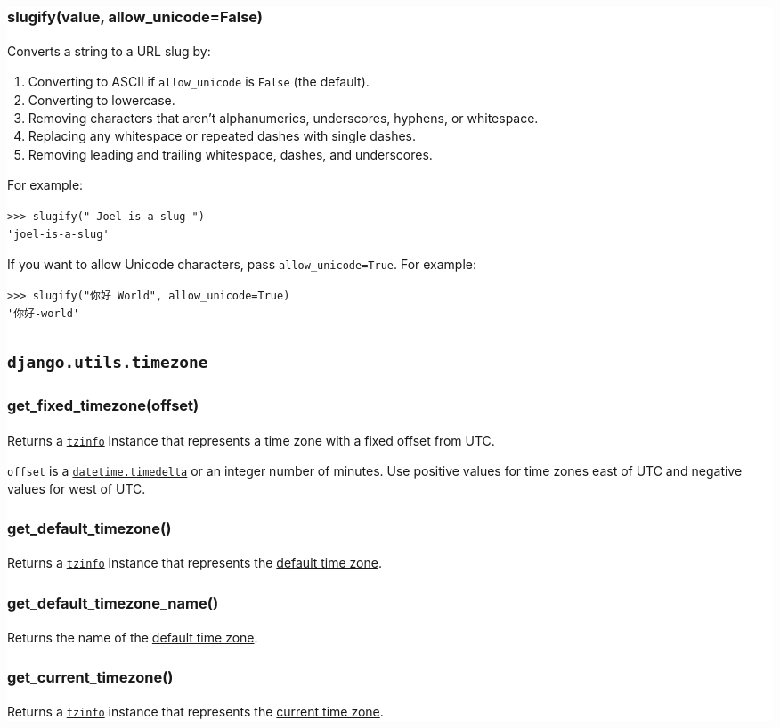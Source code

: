 ### slugify(value, allow_unicode=False)

Converts a string to a URL slug by:

1. Converting to ASCII if `allow_unicode` is `False` (the default).
2. Converting to lowercase.
3. Removing characters that aren’t alphanumerics, underscores, hyphens, or
   whitespace.
4. Replacing any whitespace or repeated dashes with single dashes.
5. Removing leading and trailing whitespace, dashes, and underscores.

For example:

```pycon
>>> slugify(" Joel is a slug ")
'joel-is-a-slug'
```

If you want to allow Unicode characters, pass `allow_unicode=True`. For
example:

```pycon
>>> slugify("你好 World", allow_unicode=True)
'你好-world'
```

<a id="time-zone-selection-functions"></a>

## `django.utils.timezone`

### get_fixed_timezone(offset)

Returns a [`tzinfo`](https://docs.python.org/3/library/datetime.html#datetime.tzinfo) instance that represents a time zone
with a fixed offset from UTC.

`offset` is a [`datetime.timedelta`](https://docs.python.org/3/library/datetime.html#datetime.timedelta) or an integer number of
minutes. Use positive values for time zones east of UTC and negative
values for west of UTC.

### get_default_timezone()

Returns a [`tzinfo`](https://docs.python.org/3/library/datetime.html#datetime.tzinfo) instance that represents the
[default time zone](../topics/i18n/timezones.md#default-current-time-zone).

### get_default_timezone_name()

Returns the name of the [default time zone](../topics/i18n/timezones.md#default-current-time-zone).

### get_current_timezone()

Returns a [`tzinfo`](https://docs.python.org/3/library/datetime.html#datetime.tzinfo) instance that represents the
[current time zone](../topics/i18n/timezones.md#default-current-time-zone).
